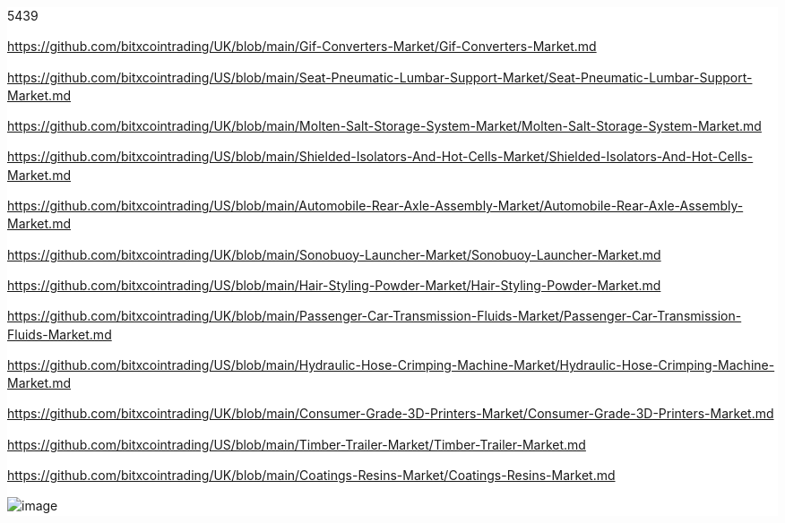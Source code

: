 5439</p><p><a href="https://github.com/bitxcointrading/UK/blob/main/Gif-Converters-Market/Gif-Converters-Market.md">https://github.com/bitxcointrading/UK/blob/main/Gif-Converters-Market/Gif-Converters-Market.md</a></p><p><a href="https://github.com/bitxcointrading/US/blob/main/Seat-Pneumatic-Lumbar-Support-Market/Seat-Pneumatic-Lumbar-Support-Market.md">https://github.com/bitxcointrading/US/blob/main/Seat-Pneumatic-Lumbar-Support-Market/Seat-Pneumatic-Lumbar-Support-Market.md</a></p><p><a href="https://github.com/bitxcointrading/UK/blob/main/Molten-Salt-Storage-System-Market/Molten-Salt-Storage-System-Market.md">https://github.com/bitxcointrading/UK/blob/main/Molten-Salt-Storage-System-Market/Molten-Salt-Storage-System-Market.md</a></p><p><a href="https://github.com/bitxcointrading/US/blob/main/Shielded-Isolators-And-Hot-Cells-Market/Shielded-Isolators-And-Hot-Cells-Market.md">https://github.com/bitxcointrading/US/blob/main/Shielded-Isolators-And-Hot-Cells-Market/Shielded-Isolators-And-Hot-Cells-Market.md</a></p><p><a href="https://github.com/bitxcointrading/US/blob/main/Automobile-Rear-Axle-Assembly-Market/Automobile-Rear-Axle-Assembly-Market.md">https://github.com/bitxcointrading/US/blob/main/Automobile-Rear-Axle-Assembly-Market/Automobile-Rear-Axle-Assembly-Market.md</a></p><p><a href="https://github.com/bitxcointrading/UK/blob/main/Sonobuoy-Launcher-Market/Sonobuoy-Launcher-Market.md">https://github.com/bitxcointrading/UK/blob/main/Sonobuoy-Launcher-Market/Sonobuoy-Launcher-Market.md</a></p><p><a href="https://github.com/bitxcointrading/US/blob/main/Hair-Styling-Powder-Market/Hair-Styling-Powder-Market.md">https://github.com/bitxcointrading/US/blob/main/Hair-Styling-Powder-Market/Hair-Styling-Powder-Market.md</a></p><p><a href="https://github.com/bitxcointrading/UK/blob/main/Passenger-Car-Transmission-Fluids-Market/Passenger-Car-Transmission-Fluids-Market.md">https://github.com/bitxcointrading/UK/blob/main/Passenger-Car-Transmission-Fluids-Market/Passenger-Car-Transmission-Fluids-Market.md</a></p><p><a href="https://github.com/bitxcointrading/US/blob/main/Hydraulic-Hose-Crimping-Machine-Market/Hydraulic-Hose-Crimping-Machine-Market.md">https://github.com/bitxcointrading/US/blob/main/Hydraulic-Hose-Crimping-Machine-Market/Hydraulic-Hose-Crimping-Machine-Market.md</a></p><p><a href="https://github.com/bitxcointrading/UK/blob/main/Consumer-Grade-3D-Printers-Market/Consumer-Grade-3D-Printers-Market.md">https://github.com/bitxcointrading/UK/blob/main/Consumer-Grade-3D-Printers-Market/Consumer-Grade-3D-Printers-Market.md</a></p><p><a href="https://github.com/bitxcointrading/US/blob/main/Timber-Trailer-Market/Timber-Trailer-Market.md">https://github.com/bitxcointrading/US/blob/main/Timber-Trailer-Market/Timber-Trailer-Market.md</a></p><p><a href="https://github.com/bitxcointrading/UK/blob/main/Coatings-Resins-Market/Coatings-Resins-Market.md">https://github.com/bitxcointrading/UK/blob/main/Coatings-Resins-Market/Coatings-Resins-Market.md</a></p>
![image](https://github.com/user-attachments/assets/03a6b0b7-3cd1-4e2b-b9b7-f83e8f5d1e55)
